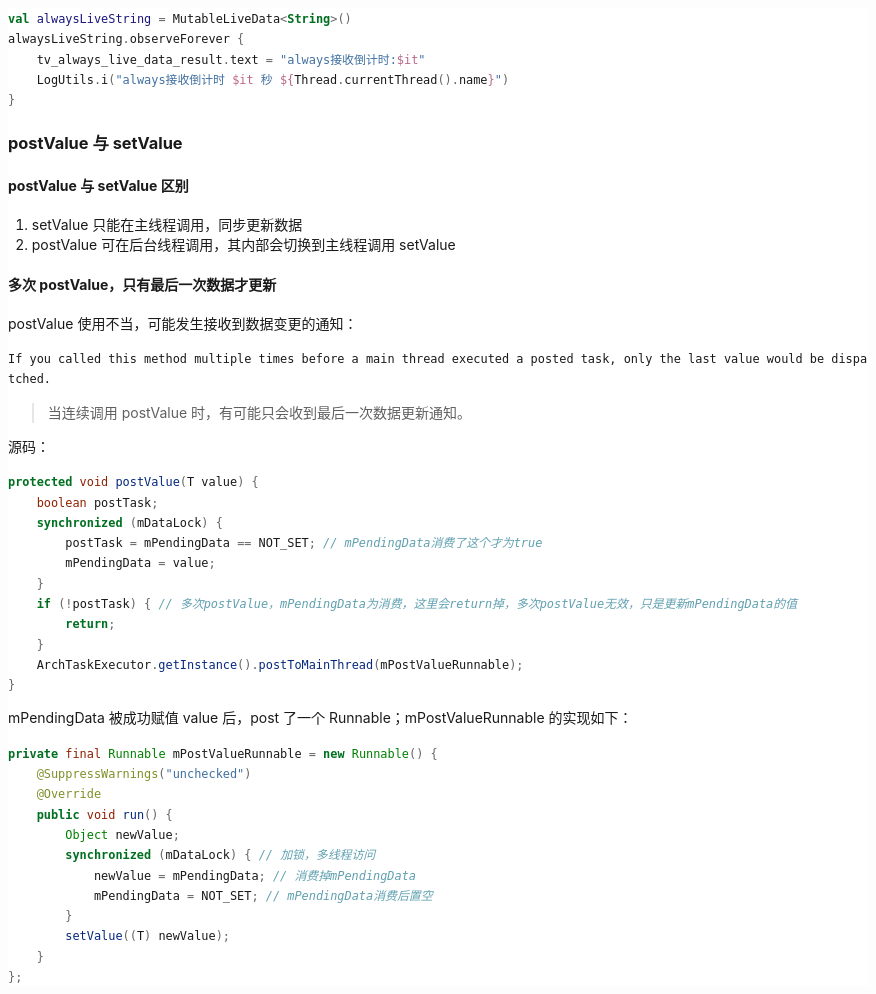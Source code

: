 ```kotlin
val alwaysLiveString = MutableLiveData<String>()
alwaysLiveString.observeForever {
    tv_always_live_data_result.text = "always接收倒计时:$it"
    LogUtils.i("always接收倒计时 $it 秒 ${Thread.currentThread().name}")
}
```

### postValue 与 setValue

#### postValue 与 setValue 区别

1. setValue 只能在主线程调用，同步更新数据
2. postValue 可在后台线程调用，其内部会切换到主线程调用 setValue

#### 多次 postValue，只有最后一次数据才更新

postValue 使用不当，可能发生接收到数据变更的通知：

```
If you called this method multiple times before a main thread executed a posted task, only the last value would be dispatched.
```

> 当连续调用 postValue 时，有可能只会收到最后一次数据更新通知。

源码：

```java
protected void postValue(T value) {
    boolean postTask;
    synchronized (mDataLock) {
        postTask = mPendingData == NOT_SET; // mPendingData消费了这个才为true
        mPendingData = value; 
    }
    if (!postTask) { // 多次postValue，mPendingData为消费，这里会return掉，多次postValue无效，只是更新mPendingData的值
        return;
    }
    ArchTaskExecutor.getInstance().postToMainThread(mPostValueRunnable);
}
```

mPendingData 被成功赋值 value 后，post 了一个 Runnable；mPostValueRunnable 的实现如下：

```java
private final Runnable mPostValueRunnable = new Runnable() {
    @SuppressWarnings("unchecked")
    @Override
    public void run() {
        Object newValue;
        synchronized (mDataLock) { // 加锁，多线程访问
            newValue = mPendingData; // 消费掉mPendingData
            mPendingData = NOT_SET; // mPendingData消费后置空
        }
        setValue((T) newValue);
    }
};
```
